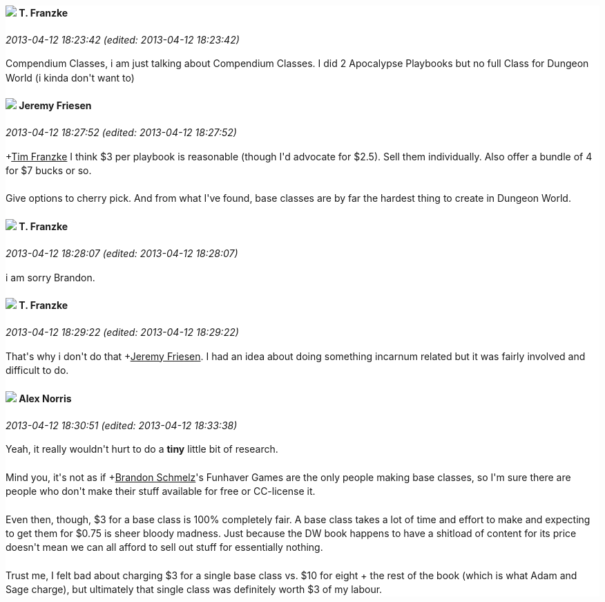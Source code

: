 
<div id='comment z12jg1ihrzvjjnprv04chrfb3r3xupugn5o'>
  <h4><img src='{{site.baseurl}}//images/avatars/110330901807759406775_photo.jpg'> T. Franzke</h4>
      <p><cite>2013-04-12 18:23:42 (edited: 2013-04-12 18:23:42)</cite></p>
        <p>Compendium Classes, i am just talking about Compendium Classes. I did 2 Apocalypse Playbooks but no full Class for Dungeon World (i kinda don&#39;t want to)</p>
</div>
        

<div id='comment z12jg1ihrzvjjnprv04chrfb3r3xupugn5o'>
  <h4><img src='{{site.baseurl}}//images/avatars/112258979021033246325_photo.jpg'> Jeremy Friesen</h4>
      <p><cite>2013-04-12 18:27:52 (edited: 2013-04-12 18:27:52)</cite></p>
        <p><span class="proflinkWrapper"><span class="proflinkPrefix">+</span><a class="proflink" href="https://plus.google.com/110330901807759406775" oid="110330901807759406775">Tim Franzke</a></span> I think $3 per playbook is reasonable (though I&#39;d advocate for $2.5). Sell them individually. Also offer a bundle of 4 for $7 bucks or so.<br /><br />Give options to cherry pick. And from what I&#39;ve found, base classes are by far the hardest thing to create in Dungeon World.</p>
</div>
        

<div id='comment z12jg1ihrzvjjnprv04chrfb3r3xupugn5o'>
  <h4><img src='{{site.baseurl}}//images/avatars/110330901807759406775_photo.jpg'> T. Franzke</h4>
      <p><cite>2013-04-12 18:28:07 (edited: 2013-04-12 18:28:07)</cite></p>
        <p>i am sorry Brandon.</p>
</div>
        

<div id='comment z12jg1ihrzvjjnprv04chrfb3r3xupugn5o'>
  <h4><img src='{{site.baseurl}}//images/avatars/110330901807759406775_photo.jpg'> T. Franzke</h4>
      <p><cite>2013-04-12 18:29:22 (edited: 2013-04-12 18:29:22)</cite></p>
        <p>That&#39;s why i don&#39;t do that <span class="proflinkWrapper"><span class="proflinkPrefix">+</span><a class="proflink" href="https://plus.google.com/112258979021033246325" oid="112258979021033246325">Jeremy Friesen</a></span>. I had an idea about doing something incarnum related but it was fairly involved and difficult to do.</p>
</div>
        

<div id='comment z12jg1ihrzvjjnprv04chrfb3r3xupugn5o'>
  <h4><img src='{{site.baseurl}}//images/avatars/112750659160242168572_photo.jpg'> Alex Norris</h4>
      <p><cite>2013-04-12 18:30:51 (edited: 2013-04-12 18:33:38)</cite></p>
        <p>Yeah, it really wouldn&#39;t hurt to do a <b>tiny</b> little bit of research.<br /><br />Mind you, it&#39;s not as if <span class="proflinkWrapper"><span class="proflinkPrefix">+</span><a class="proflink" href="https://plus.google.com/117024929835204509892" oid="117024929835204509892">Brandon Schmelz</a></span>&#39;s Funhaver Games are the only people making base classes, so I&#39;m sure there are people who don&#39;t make their stuff available for free or CC-license it.<br /><br />Even then, though, $3 for a base class is 100% completely fair. A base class takes a lot of time and effort to make and expecting to get them for $0.75 is sheer bloody madness. Just because the DW book happens to have a shitload of content for its price doesn&#39;t mean we can all afford to sell out stuff for essentially nothing.<br /><br />Trust me, I felt bad about charging $3 for a single base class vs. $10 for eight + the rest of the book (which is what Adam and Sage charge), but ultimately that single class was definitely worth $3 of my labour.</p>
</div>
        